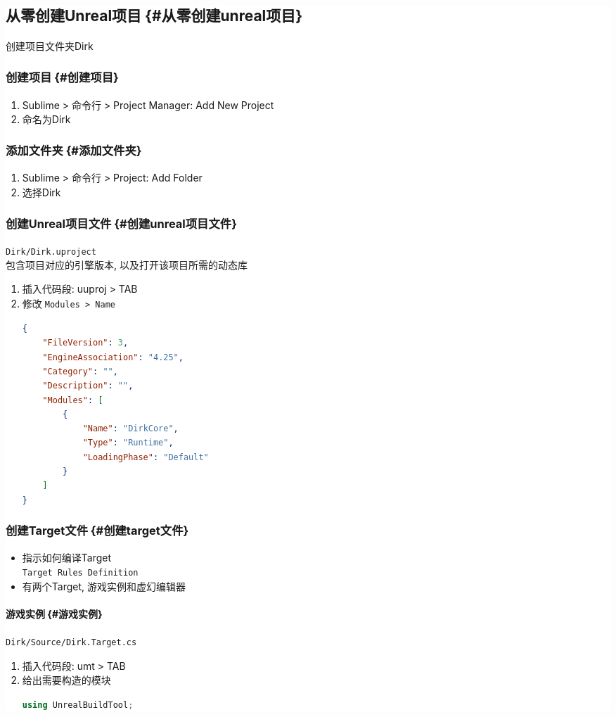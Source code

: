 
## 从零创建Unreal项目 {#从零创建unreal项目}

创建项目文件夹Dirk <br/>


### 创建项目 {#创建项目}

1.  Sublime &gt; 命令行 &gt; Project Manager: Add New Project <br/>
2.  命名为Dirk <br/>


### 添加文件夹 {#添加文件夹}

1.  Sublime &gt; 命令行 &gt; Project: Add Folder <br/>
2.  选择Dirk <br/>


### 创建Unreal项目文件 {#创建unreal项目文件}

`Dirk/Dirk.uproject` <br/>
包含项目对应的引擎版本, 以及打开该项目所需的动态库 <br/>

1.  插入代码段: uuproj &gt; TAB <br/>
2.  修改 `Modules > Name` <br/>
    ```json
    {
        "FileVersion": 3,
        "EngineAssociation": "4.25",
        "Category": "",
        "Description": "",
        "Modules": [
            {
                "Name": "DirkCore",
                "Type": "Runtime",
                "LoadingPhase": "Default"
            }
        ]
    }
    ```


### 创建Target文件 {#创建target文件}

-   指示如何编译Target <br/>
    `Target Rules Definition` <br/>
-   有两个Target, 游戏实例和虚幻编辑器 <br/>


#### 游戏实例 {#游戏实例}

`Dirk/Source/Dirk.Target.cs` <br/>

1.  插入代码段: umt &gt; TAB <br/>
2.  给出需要构造的模块 <br/>
    ```csharp
    using UnrealBuildTool;
    